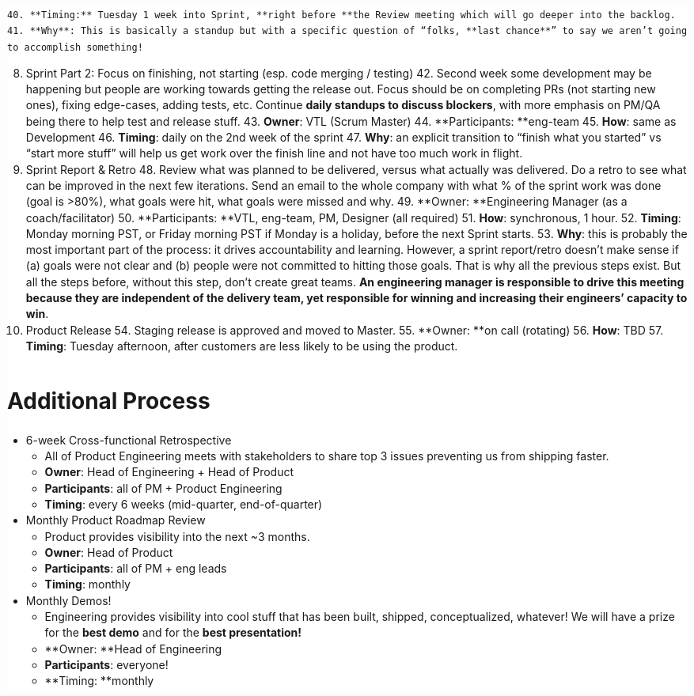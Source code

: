     40. **Timing:** Tuesday 1 week into Sprint, **right before **the Review meeting which will go deeper into the backlog.
    41. **Why**: This is basically a standup but with a specific question of “folks, **last chance**” to say we aren’t going to accomplish something!
8. Sprint Part 2: Focus on finishing, not starting (esp. code merging / testing)
    42. Second week some development may be happening but people are working towards getting the release out. Focus should be on completing PRs (not starting new ones), fixing edge-cases, adding tests, etc. Continue **daily standups to discuss blockers**, with more emphasis on PM/QA being there to help test and release stuff.
    43. **Owner**: VTL (Scrum Master)
    44. **Participants: **eng-team
    45. **How**: same as Development
    46. **Timing**: daily on the 2nd week of the sprint
    47. **Why**: an explicit transition to “finish what you started” vs “start more stuff” will help us get work over the finish line and not have too much work in flight.
9. Sprint Report & Retro
    48. Review what was planned to be delivered, versus what actually was delivered. Do a retro to see what can be improved in the next few iterations. Send an email to the whole company with what % of the sprint work was done (goal is >80%), what goals were hit, what goals were missed and why.
    49. **Owner: **Engineering Manager (as a coach/facilitator)
    50. **Participants: **VTL, eng-team, PM, Designer (all required)
    51. **How**: synchronous, 1 hour. 
    52. **Timing**: Monday morning PST, or Friday morning PST if Monday is a holiday, before the next Sprint starts.
    53. **Why**: this is probably the most important part of the process: it drives accountability and learning. However, a sprint report/retro doesn’t make sense if (a) goals were not clear and (b) people were not committed to hitting those goals. That is why all the previous steps exist. But all the steps before, without this step, don’t create great teams. **An engineering manager is responsible to drive this meeting because they are independent of the delivery team, yet responsible for winning and increasing their engineers’ capacity to win**. 
10. Product Release
    54. Staging release is approved and moved to Master.
    55. **Owner: **on call (rotating)
    56. **How**: TBD
    57. **Timing**: Tuesday afternoon, after customers are less likely to be using the product.


# Additional Process



* 6-week Cross-functional Retrospective
    * All of Product Engineering meets with stakeholders to share top 3 issues preventing us from shipping faster.
    * **Owner**: Head of Engineering + Head of Product
    * **Participants**: all of PM + Product Engineering
    * **Timing**: every 6 weeks (mid-quarter, end-of-quarter)
* Monthly Product Roadmap Review
    * Product provides visibility into the next ~3 months.
    * **Owner**: Head of Product
    * **Participants**: all of PM + eng leads
    * **Timing**: monthly
* Monthly Demos!
    * Engineering provides visibility into cool stuff that has been built, shipped, conceptualized, whatever! We will have a prize for the **best demo** and for the **best presentation!**
    * **Owner: **Head of Engineering
    * **Participants**: everyone!
    * **Timing: **monthly
